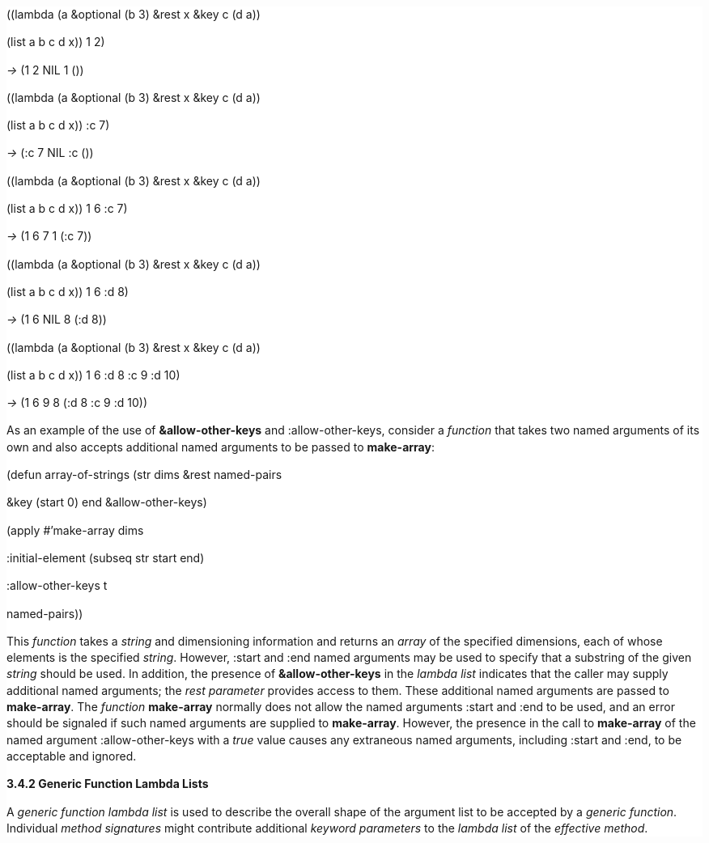 ((lambda (a &optional (b 3) &rest x &key c (d a)) 

(list a b c d x)) 1 2) 

*→* (1 2 NIL 1 ()) 

((lambda (a &optional (b 3) &rest x &key c (d a)) 

(list a b c d x)) :c 7) 

*→* (:c 7 NIL :c ()) 

((lambda (a &optional (b 3) &rest x &key c (d a)) 

(list a b c d x)) 1 6 :c 7) 

*→* (1 6 7 1 (:c 7)) 

((lambda (a &optional (b 3) &rest x &key c (d a)) 

(list a b c d x)) 1 6 :d 8) 

*→* (1 6 NIL 8 (:d 8)) 

((lambda (a &optional (b 3) &rest x &key c (d a)) 

(list a b c d x)) 1 6 :d 8 :c 9 :d 10) 

*→* (1 6 9 8 (:d 8 :c 9 :d 10)) 

As an example of the use of **&allow-other-keys** and :allow-other-keys, consider a *function* that takes two named arguments of its own and also accepts additional named arguments to be passed to **make-array**:  



(defun array-of-strings (str dims &rest named-pairs 

&key (start 0) end &allow-other-keys) 

(apply #’make-array dims 

:initial-element (subseq str start end) 

:allow-other-keys t 

named-pairs)) 

This *function* takes a *string* and dimensioning information and returns an *array* of the specified dimensions, each of whose elements is the specified *string*. However, :start and :end named arguments may be used to specify that a substring of the given *string* should be used. In addition, the presence of **&allow-other-keys** in the *lambda list* indicates that the caller may supply additional named arguments; the *rest parameter* provides access to them. These additional named arguments are passed to **make-array**. The *function* **make-array** normally does not allow the named arguments :start and :end to be used, and an error should be signaled if such named arguments are supplied to **make-array**. However, the presence in the call to **make-array** of the named argument :allow-other-keys with a *true* value causes any extraneous named arguments, including :start and :end, to be acceptable and ignored. 

**3.4.2 Generic Function Lambda Lists** 

A *generic function lambda list* is used to describe the overall shape of the argument list to be accepted by a *generic function*. Individual *method signatures* might contribute additional *keyword parameters* to the *lambda list* of the *effective method*. 
